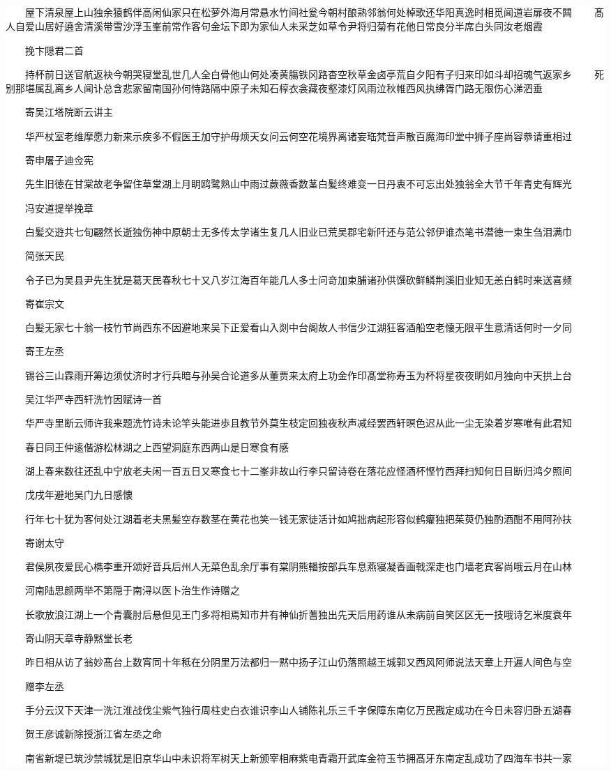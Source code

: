 
　　屋下清泉屋上山独余猿鹤伴高闲仙家只在松萝外海月常悬水竹间社瓮今朝村酿熟邻翁何处棹歌还华阳真逸时相觅闻道岩扉夜不闗
　　髙人自爱山居好遶舍清溪带雪沙浮玉峯前常作客句金坛下即为家仙人未采芝如草令尹将归菊有花他日常良分半席白头同汝老烟霞

　　挽卞隠君二首

　　持杯前日送官航返袂今朝哭寝堂乱世几人全白骨他山何处凑黄膓铁冈路杳空秋草金卤亭荒自夕阳有子归来印如斗却招魂气返家乡
　　死别那堪属乱离乡人闻讣总含悲家留南国孙何恃路隔中原子未知石椁衣衾藏夜壑漆灯风雨泣秋帷西风执绋胥门路无限伤心涕泗垂

　　寄吴江塔院断云讲主

　　华严杖室老维摩愿力新来示疾多不假医王加守护毋烦天女问云何空花境界离诸妄珤梵音声散百魔海印堂中狮子座尚容叅请重相过

　　寄申屠子迪佥宪

　　先生旧徳在甘棠故老争留住草堂湖上月眀鸥鹭熟山中雨过蕨薇香数茎白髪终难变一日丹衷不可忘出处独翁全大节千年青史有辉光

　　冯安道提举挽章

　　白髪交逰共七旬翩然长逝独伤神中原朝士无多传太学诸生复几人旧业已荒吴郡宅新阡还与范公邻伊谁杰笔书潜徳一束生刍泪满巾

　　简张天民

　　令子已为吴县尹先生犹是葛天民春秋七十又八岁江海百年能几人多士问竒加束脯诸孙供馔砍鲜鳞荆溪旧业知无恙白鹤时来送喜频

　　寄崔宗文

　　白髪无家七十翁一枝竹节尚西东不因避地来吴下正爱看山入剡中台阁故人书信少江湖狂客酒船空老懐无限平生意清话何时一夕同

　　寄王左丞

　　锡谷三山霖雨开筹边须仗济时才行兵暗与孙吴合论道多从董贾来太府上功金作印髙堂称寿玉为杯将星夜夜眀如月独向中天拱上台

　　吴江华严寺西轩洗竹因赋诗一首

　　华严寺里断云师许我来题洗竹诗未论竿头能进歩且教节外莫生枝定回独夜秋声减经罢西轩暝色迟从此一尘无染着岁寒唯有此君知

　　春日同王仲逺偕游松林湖之上西望洞庭东西两山是日寒食有感

　　湖上春来数往还乱中宁放老夫闲一百五日又寒食七十二峯非故山行李只留诗卷在落花应怪酒杯悭竹西拜扫知何日目断归鸿夕照间

　　戊戌年避地吴门九日感懐

　　行年七十犹为客何处江湖着老夫黑髪空存数茎在黄花也笑一钱无家徒活计如鸠拙病起形容似鹤癯独把茱萸仍独酌酒酣不用阿孙扶

　　寄谢太守

　　君侯夙夜爱民心檇李重开颂好音兵后州人无菜色乱余厅事有棠阴熊轓按部兵车息燕寝凝香画戟深走也门墙老宾客尚哦云月在山林

　　河南陆思颜两举不第隠于南浔以医卜治生作诗赠之

　　长歌放浪江湖上一个青囊肘后悬但见王门多将相焉知市井有神仙折蓍独出先天后用药谁从未病前自笑区区无一技哦诗乞米度衰年

　　寄山阴天章寺静黙堂长老

　　昨日相从访了翁妙髙台上数宵同十年秪在分阴里万法都归一黙中扬子江山仍落照越王城郭又西风阿师说法天章上开遍人间色与空

　　赠李左丞

　　手分云汉下天津一洗江淮战伐尘紫气独行周柱史白衣谁识李山人铺陈礼乐三千字保障东南亿万民戡定成功在今日未容归卧五湖春

　　贺王彦诚新除授浙江省左丞之命

　　南省新堤已筑沙禁城犹是旧京华山中未识将军树天上新颁宰相麻紫电青霜开武库金符玉节拥髙牙东南定乱成功了四海车书共一家
